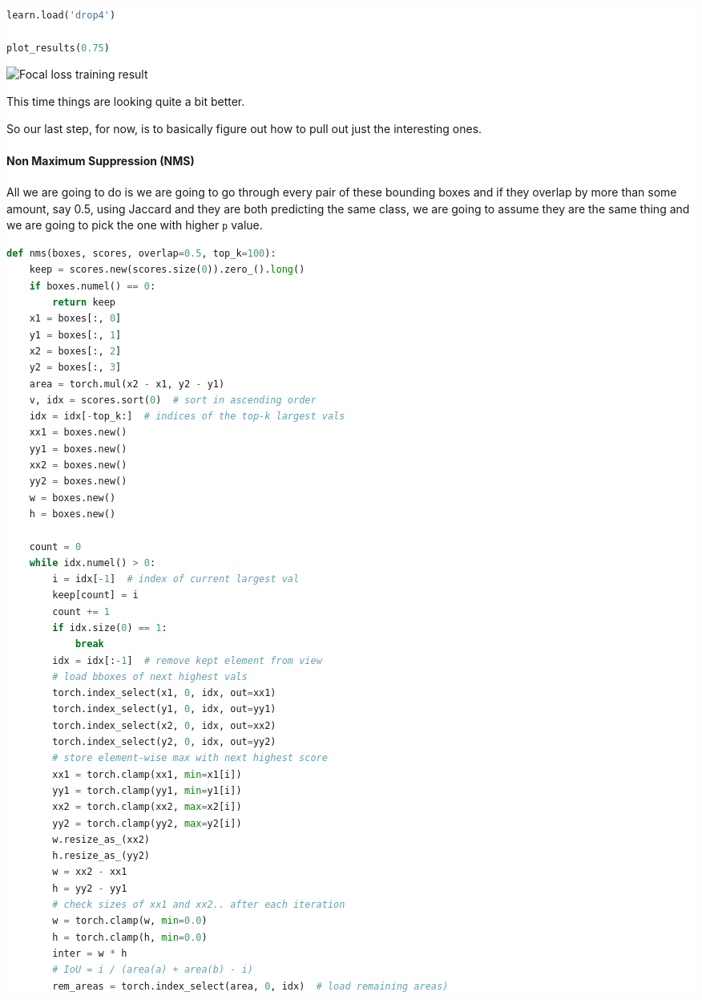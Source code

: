 ```Python
learn.load('drop4')

plot_results(0.75)
```

![Focal loss training result](/img/docs/pascal_multi_notebook_focal_loss_training_res.png)

This time things are looking quite a bit better.

So our last step, for now, is to basically figure out how to pull out just the interesting ones.

#### Non Maximum Suppression (NMS)

All we are going to do is we are going to go through every pair of these bounding boxes and if they overlap by more than some amount, say 0.5, using Jaccard and they are both predicting the same class, we are going to assume they are the same thing and we are going to pick the one with higher `p` value.

```Python
def nms(boxes, scores, overlap=0.5, top_k=100):
    keep = scores.new(scores.size(0)).zero_().long()
    if boxes.numel() == 0:
        return keep
    x1 = boxes[:, 0]
    y1 = boxes[:, 1]
    x2 = boxes[:, 2]
    y2 = boxes[:, 3]
    area = torch.mul(x2 - x1, y2 - y1)
    v, idx = scores.sort(0)  # sort in ascending order
    idx = idx[-top_k:]  # indices of the top-k largest vals
    xx1 = boxes.new()
    yy1 = boxes.new()
    xx2 = boxes.new()
    yy2 = boxes.new()
    w = boxes.new()
    h = boxes.new()

    count = 0
    while idx.numel() > 0:
        i = idx[-1]  # index of current largest val
        keep[count] = i
        count += 1
        if idx.size(0) == 1:
            break
        idx = idx[:-1]  # remove kept element from view
        # load bboxes of next highest vals
        torch.index_select(x1, 0, idx, out=xx1)
        torch.index_select(y1, 0, idx, out=yy1)
        torch.index_select(x2, 0, idx, out=xx2)
        torch.index_select(y2, 0, idx, out=yy2)
        # store element-wise max with next highest score
        xx1 = torch.clamp(xx1, min=x1[i])
        yy1 = torch.clamp(yy1, min=y1[i])
        xx2 = torch.clamp(xx2, max=x2[i])
        yy2 = torch.clamp(yy2, max=y2[i])
        w.resize_as_(xx2)
        h.resize_as_(yy2)
        w = xx2 - xx1
        h = yy2 - yy1
        # check sizes of xx1 and xx2.. after each iteration
        w = torch.clamp(w, min=0.0)
        h = torch.clamp(h, min=0.0)
        inter = w * h
        # IoU = i / (area(a) + area(b) - i)
        rem_areas = torch.index_select(area, 0, idx)  # load remaining areas)
```